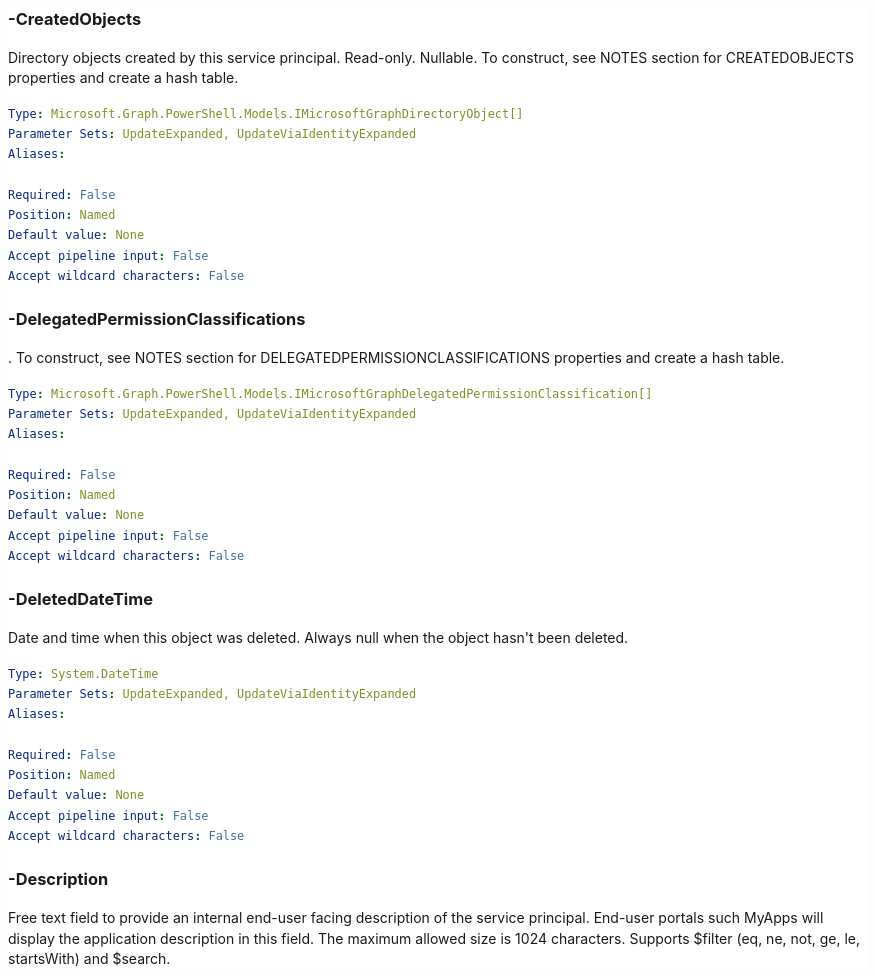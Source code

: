 ### -CreatedObjects
Directory objects created by this service principal.
Read-only.
Nullable.
To construct, see NOTES section for CREATEDOBJECTS properties and create a hash table.

```yaml
Type: Microsoft.Graph.PowerShell.Models.IMicrosoftGraphDirectoryObject[]
Parameter Sets: UpdateExpanded, UpdateViaIdentityExpanded
Aliases:

Required: False
Position: Named
Default value: None
Accept pipeline input: False
Accept wildcard characters: False
```

### -DelegatedPermissionClassifications
.
To construct, see NOTES section for DELEGATEDPERMISSIONCLASSIFICATIONS properties and create a hash table.

```yaml
Type: Microsoft.Graph.PowerShell.Models.IMicrosoftGraphDelegatedPermissionClassification[]
Parameter Sets: UpdateExpanded, UpdateViaIdentityExpanded
Aliases:

Required: False
Position: Named
Default value: None
Accept pipeline input: False
Accept wildcard characters: False
```

### -DeletedDateTime
Date and time when this object was deleted.
Always null when the object hasn't been deleted.

```yaml
Type: System.DateTime
Parameter Sets: UpdateExpanded, UpdateViaIdentityExpanded
Aliases:

Required: False
Position: Named
Default value: None
Accept pipeline input: False
Accept wildcard characters: False
```

### -Description
Free text field to provide an internal end-user facing description of the service principal.
End-user portals such MyApps will display the application description in this field.
The maximum allowed size is 1024 characters.
Supports $filter (eq, ne, not, ge, le, startsWith) and $search.
